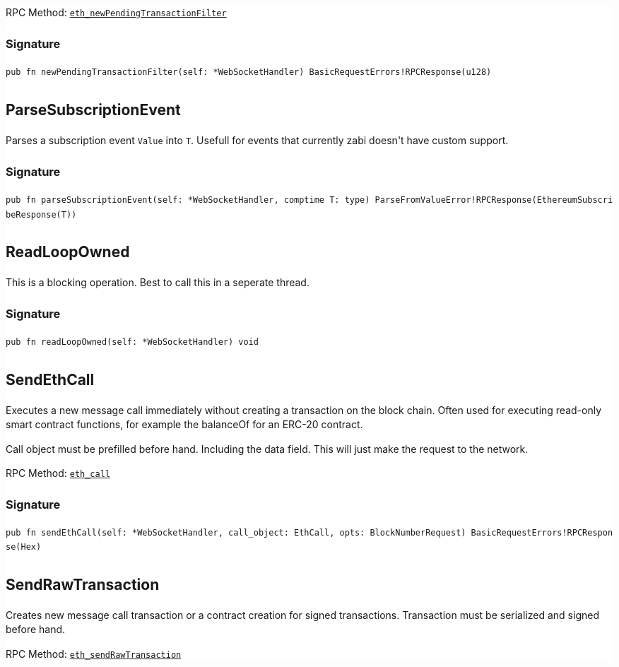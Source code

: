 RPC Method: [`eth_newPendingTransactionFilter`](https://ethereum.org/en/developers/docs/apis/json-rpc#eth_newpendingtransactionfilter)

### Signature

```zig
pub fn newPendingTransactionFilter(self: *WebSocketHandler) BasicRequestErrors!RPCResponse(u128)
```

## ParseSubscriptionEvent
Parses a subscription event `Value` into `T`.
Usefull for events that currently zabi doesn't have custom support.

### Signature

```zig
pub fn parseSubscriptionEvent(self: *WebSocketHandler, comptime T: type) ParseFromValueError!RPCResponse(EthereumSubscribeResponse(T))
```

## ReadLoopOwned
This is a blocking operation.
Best to call this in a seperate thread.

### Signature

```zig
pub fn readLoopOwned(self: *WebSocketHandler) void
```

## SendEthCall
Executes a new message call immediately without creating a transaction on the block chain.
Often used for executing read-only smart contract functions,
for example the balanceOf for an ERC-20 contract.

Call object must be prefilled before hand. Including the data field.
This will just make the request to the network.

RPC Method: [`eth_call`](https://ethereum.org/en/developers/docs/apis/json-rpc#eth_call)

### Signature

```zig
pub fn sendEthCall(self: *WebSocketHandler, call_object: EthCall, opts: BlockNumberRequest) BasicRequestErrors!RPCResponse(Hex)
```

## SendRawTransaction
Creates new message call transaction or a contract creation for signed transactions.
Transaction must be serialized and signed before hand.

RPC Method: [`eth_sendRawTransaction`](https://ethereum.org/en/developers/docs/apis/json-rpc#eth_sendrawtransaction)
